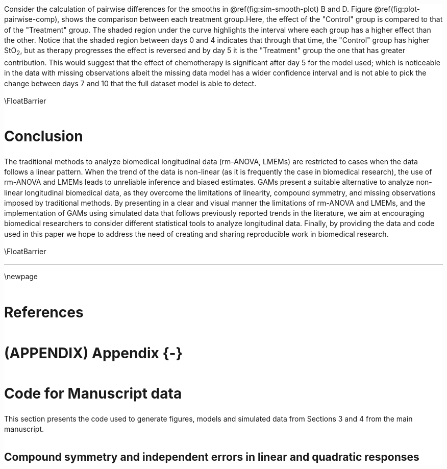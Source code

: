 Consider the calculation of pairwise differences for the smooths in \@ref(fig:sim-smooth-plot) B and D. Figure \@ref(fig:plot-pairwise-comp), shows the comparison between each treatment group.Here, the effect of the "Control" group is compared to that of the "Treatment" group. The shaded region under the curve highlights the interval where each group has a higher effect than the other. Notice that the shaded region between days 0 and 4 indicates that through that time, the "Control" group has higher $\mbox{StO}_2$, but as therapy progresses the effect is reversed and by day 5 it is the "Treatment" group the one that has greater contribution. This would suggest that the effect of chemotherapy is significant after day 5 for the model used; which is noticeable in the data with missing observations albeit the missing data model has a wider confidence interval and is not able to pick the change between days 7 and 10 that the full dataset model is able to detect.


\FloatBarrier



# Conclusion

The traditional methods to analyze biomedical longitudinal data (rm-ANOVA, LMEMs) are restricted to cases when the data follows a linear pattern. When the trend of the data is non-linear (as it is frequently the case in biomedical research), the use of rm-ANOVA and LMEMs leads to unreliable inference and biased estimates. GAMs present a suitable alternative to analyze non-linear longitudinal biomedical data, as they overcome the limitations of linearity, compound symmetry, and missing observations imposed by traditional methods. By  presenting in a clear and visual manner the limitations of rm-ANOVA and LMEMs, and the implementation of GAMs using simulated data that follows previously reported trends in the literature, we aim at encouraging biomedical researchers to consider different statistical tools to analyze longitudinal data. Finally, by providing the data and code used in this paper we hope to address the need of creating and sharing reproducible work in biomedical research.

\FloatBarrier

***


\newpage
# References

<div id="refs"></div>



# (APPENDIX) Appendix {-} 

# Code for Manuscript data

This section presents the code used to generate figures, models and simulated data from Sections 3 and 4 from the main manuscript.

## Compound symmetry and independent errors in linear and quadratic responses
